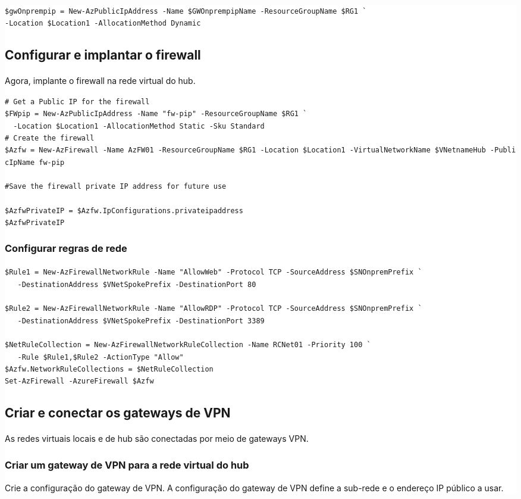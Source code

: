   ```azurepowershell
  $gwOnprempip = New-AzPublicIpAddress -Name $GWOnprempipName -ResourceGroupName $RG1 `
  -Location $Location1 -AllocationMethod Dynamic
```

## <a name="configure-and-deploy-the-firewall"></a>Configurar e implantar o firewall

Agora, implante o firewall na rede virtual do hub.

```azurepowershell
# Get a Public IP for the firewall
$FWpip = New-AzPublicIpAddress -Name "fw-pip" -ResourceGroupName $RG1 `
  -Location $Location1 -AllocationMethod Static -Sku Standard
# Create the firewall
$Azfw = New-AzFirewall -Name AzFW01 -ResourceGroupName $RG1 -Location $Location1 -VirtualNetworkName $VNetnameHub -PublicIpName fw-pip

#Save the firewall private IP address for future use

$AzfwPrivateIP = $Azfw.IpConfigurations.privateipaddress
$AzfwPrivateIP

```

### <a name="configure-network-rules"></a>Configurar regras de rede



```azurepowershell
$Rule1 = New-AzFirewallNetworkRule -Name "AllowWeb" -Protocol TCP -SourceAddress $SNOnpremPrefix `
   -DestinationAddress $VNetSpokePrefix -DestinationPort 80

$Rule2 = New-AzFirewallNetworkRule -Name "AllowRDP" -Protocol TCP -SourceAddress $SNOnpremPrefix `
   -DestinationAddress $VNetSpokePrefix -DestinationPort 3389

$NetRuleCollection = New-AzFirewallNetworkRuleCollection -Name RCNet01 -Priority 100 `
   -Rule $Rule1,$Rule2 -ActionType "Allow"
$Azfw.NetworkRuleCollections = $NetRuleCollection
Set-AzFirewall -AzureFirewall $Azfw
```

## <a name="create-and-connect-the-vpn-gateways"></a>Criar e conectar os gateways de VPN

As redes virtuais locais e de hub são conectadas por meio de gateways VPN.

### <a name="create-a-vpn-gateway-for-the-hub-virtual-network"></a>Criar um gateway de VPN para a rede virtual do hub

Crie a configuração do gateway de VPN. A configuração do gateway de VPN define a sub-rede e o endereço IP público a usar.
